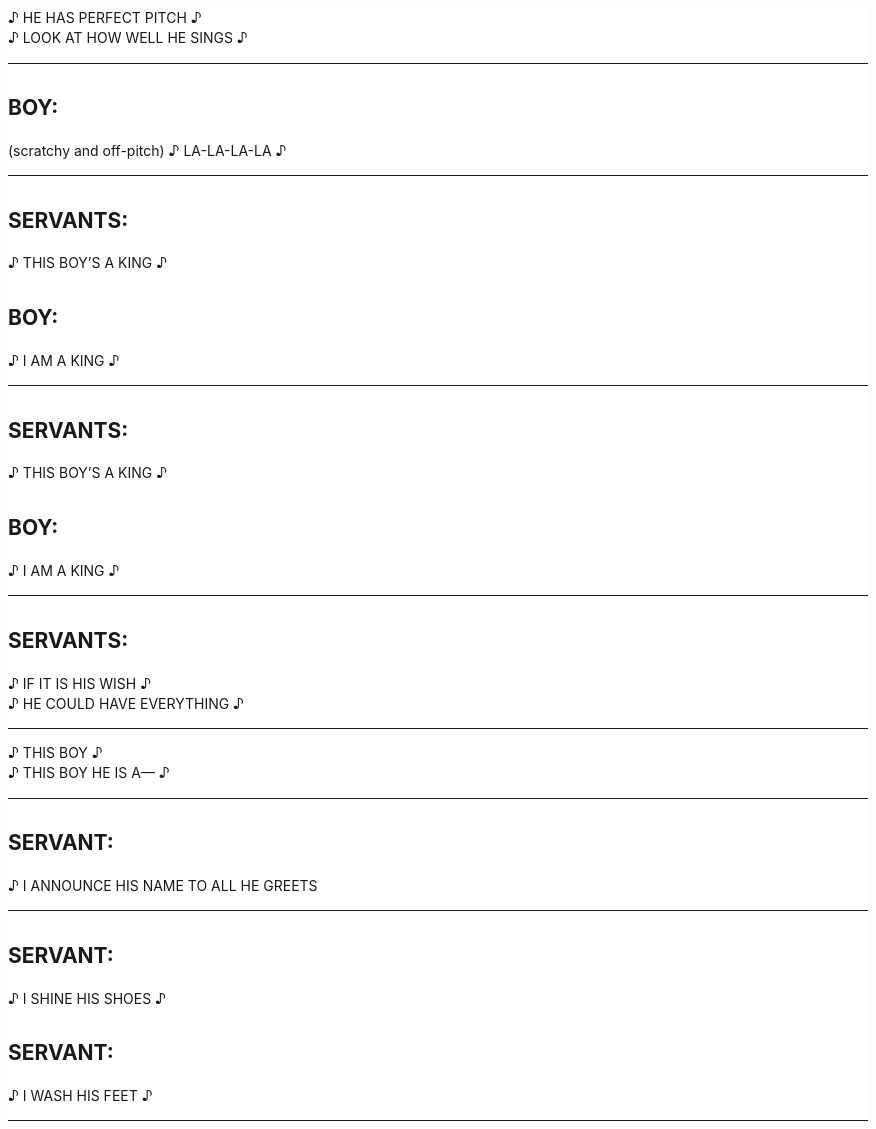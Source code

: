 ♪ HE HAS PERFECT PITCH ♪<br> 
♪ LOOK AT HOW WELL HE SINGS ♪<br> 

---

## BOY:
(scratchy and off-pitch) ♪ LA-LA-LA-LA  ♪<br>

---

## SERVANTS:
♪ THIS BOY’S A KING ♪<br> 
## BOY:
♪ I AM A KING ♪<br> 

---

## SERVANTS:
♪ THIS BOY’S A KING ♪<br> 
## BOY:
♪ I AM A KING ♪<br> 

---

## SERVANTS:
♪ IF IT IS HIS WISH ♪<br> 
♪ HE COULD HAVE EVERYTHING ♪<br> 

---

♪ THIS BOY ♪<br> 
♪ THIS BOY HE IS A—  ♪<br>

---

## SERVANT:
♪ I ANNOUNCE HIS NAME TO ALL HE GREETS <br>

---

## SERVANT:
♪ I SHINE HIS SHOES ♪<br> 
## SERVANT:
♪ I WASH HIS FEET ♪<br> 

---
